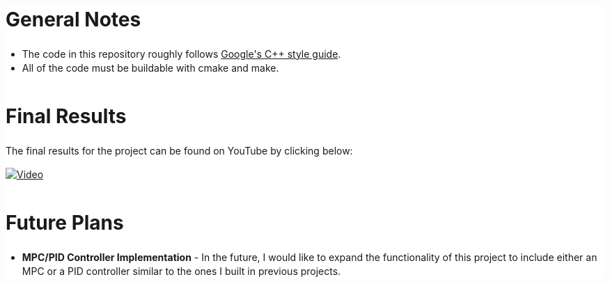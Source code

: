 # General Notes

+ The code in this repository roughly follows [Google's C++ style guide](https://google.github.io/styleguide/cppguide.html).
+ All of the code must be buildable with cmake and make.

# Final Results

The final results for the project can be found on YouTube by clicking below:

[![Video](https://img.youtube.com/vi/i8Y7JJEjpBs/0.jpg)](https://www.youtube.com/watch?v=i8Y7JJEjpBs)

# Future Plans

+ **MPC/PID Controller Implementation** - In the future, I would like to expand the functionality of this project to include either an MPC or a PID controller similar to the ones I built in previous projects.
